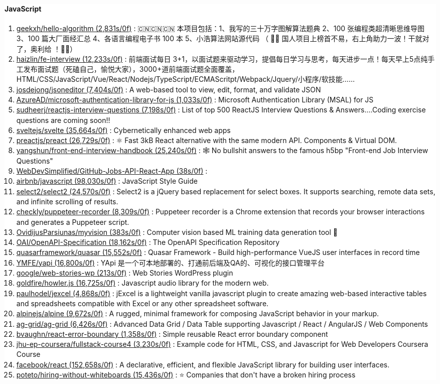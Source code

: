 #### JavaScript
1. [geekxh/hello-algorithm (2,831s/0f)](https://github.com/geekxh/hello-algorithm) : 🇨🇳🇨🇳🇨🇳 本项目包括：1、我写的三十万字图解算法题典 2、100 张编程类超清晰思维导图 3、100 篇大厂面经汇总 4、各语言编程电子书 100 本 5、小浩算法网站源代码 （ 🚀🚀 国人项目上榜首不易，右上角助力一波！干就对了，奥利给 ！🚀🚀）
2. [haizlin/fe-interview (12,233s/0f)](https://github.com/haizlin/fe-interview) : 前端面试每日 3+1，以面试题来驱动学习，提倡每日学习与思考，每天进步一点！每天早上5点纯手工发布面试题（死磕自己，愉悦大家），3000+道前端面试题全面覆盖，HTML/CSS/JavaScript/Vue/React/Nodejs/TypeScript/ECMAScritpt/Webpack/Jquery/小程序/软技能……
3. [josdejong/jsoneditor (7,404s/0f)](https://github.com/josdejong/jsoneditor) : A web-based tool to view, edit, format, and validate JSON
4. [AzureAD/microsoft-authentication-library-for-js (1,033s/0f)](https://github.com/AzureAD/microsoft-authentication-library-for-js) : Microsoft Authentication Library (MSAL) for JS
5. [sudheerj/reactjs-interview-questions (7,198s/0f)](https://github.com/sudheerj/reactjs-interview-questions) : List of top 500 ReactJS Interview Questions & Answers....Coding exercise questions are coming soon!!
6. [sveltejs/svelte (35,664s/0f)](https://github.com/sveltejs/svelte) : Cybernetically enhanced web apps
7. [preactjs/preact (26,729s/0f)](https://github.com/preactjs/preact) : ⚛️ Fast 3kB React alternative with the same modern API. Components & Virtual DOM.
8. [yangshun/front-end-interview-handbook (25,240s/0f)](https://github.com/yangshun/front-end-interview-handbook) : 🕸 No bullshit answers to the famous h5bp "Front-end Job Interview Questions"
9. [WebDevSimplified/GitHub-Jobs-API-React-App (38s/0f)](https://github.com/WebDevSimplified/GitHub-Jobs-API-React-App) : 
10. [airbnb/javascript (98,030s/0f)](https://github.com/airbnb/javascript) : JavaScript Style Guide
11. [select2/select2 (24,570s/0f)](https://github.com/select2/select2) : Select2 is a jQuery based replacement for select boxes. It supports searching, remote data sets, and infinite scrolling of results.
12. [checkly/puppeteer-recorder (8,309s/0f)](https://github.com/checkly/puppeteer-recorder) : Puppeteer recorder is a Chrome extension that records your browser interactions and generates a Puppeteer script.
13. [OvidijusParsiunas/myvision (383s/0f)](https://github.com/OvidijusParsiunas/myvision) : Computer vision based ML training data generation tool 🚀
14. [OAI/OpenAPI-Specification (18,162s/0f)](https://github.com/OAI/OpenAPI-Specification) : The OpenAPI Specification Repository
15. [quasarframework/quasar (15,552s/0f)](https://github.com/quasarframework/quasar) : Quasar Framework - Build high-performance VueJS user interfaces in record time
16. [YMFE/yapi (16,800s/0f)](https://github.com/YMFE/yapi) : YApi 是一个可本地部署的、打通前后端及QA的、可视化的接口管理平台
17. [google/web-stories-wp (213s/0f)](https://github.com/google/web-stories-wp) : Web Stories WordPress plugin
18. [goldfire/howler.js (16,725s/0f)](https://github.com/goldfire/howler.js) : Javascript audio library for the modern web.
19. [paulhodel/jexcel (4,868s/0f)](https://github.com/paulhodel/jexcel) : jExcel is a lightweight vanilla javascript plugin to create amazing web-based interactive tables and spreadsheets compatible with Excel or any other spreadsheet software.
20. [alpinejs/alpine (9,672s/0f)](https://github.com/alpinejs/alpine) : A rugged, minimal framework for composing JavaScript behavior in your markup.
21. [ag-grid/ag-grid (6,426s/0f)](https://github.com/ag-grid/ag-grid) : Advanced Data Grid / Data Table supporting Javascript / React / AngularJS / Web Components
22. [bvaughn/react-error-boundary (1,358s/0f)](https://github.com/bvaughn/react-error-boundary) : Simple reusable React error boundary component
23. [jhu-ep-coursera/fullstack-course4 (3,230s/0f)](https://github.com/jhu-ep-coursera/fullstack-course4) : Example code for HTML, CSS, and Javascript for Web Developers Coursera Course
24. [facebook/react (152,658s/0f)](https://github.com/facebook/react) : A declarative, efficient, and flexible JavaScript library for building user interfaces.
25. [poteto/hiring-without-whiteboards (15,436s/0f)](https://github.com/poteto/hiring-without-whiteboards) : ⭐️ Companies that don't have a broken hiring process

